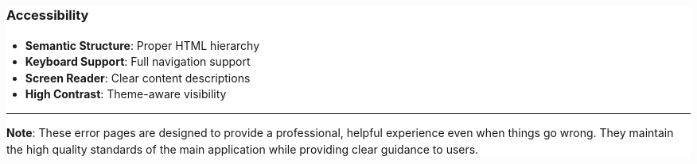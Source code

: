 ### Accessibility
- **Semantic Structure**: Proper HTML hierarchy
- **Keyboard Support**: Full navigation support
- **Screen Reader**: Clear content descriptions
- **High Contrast**: Theme-aware visibility

---

**Note**: These error pages are designed to provide a professional, helpful experience even when things go wrong. They maintain the high quality standards of the main application while providing clear guidance to users.
